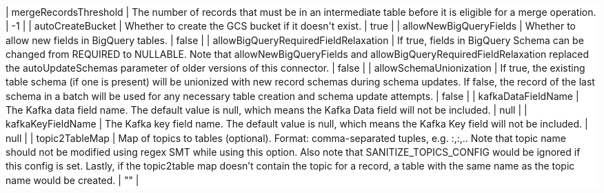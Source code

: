 | mergeRecordsThreshold                | The number of records that must be in an intermediate table before it is eligible for a merge operation.                                                                                                                                                                                                                                                                                                                     | -1                                                                |
| autoCreateBucket                     | Whether to create the GCS bucket if it doesn't exist.                                                                                                                                                                                                                                                                                                                                                                        | true                                                              |
| allowNewBigQueryFields               | Whether to allow new fields in BigQuery tables.                                                                                                                                                                                                                                                                                                                                                                              | false                                                             |
| allowBigQueryRequiredFieldRelaxation | If true, fields in BigQuery Schema can be changed from REQUIRED to NULLABLE. Note that allowNewBigQueryFields and allowBigQueryRequiredFieldRelaxation replaced the autoUpdateSchemas parameter of older versions of this connector.                                                                                                                                                                                         | false                                                             |
| allowSchemaUnionization              | If true, the existing table schema (if one is present) will be unionized with new record schemas during schema updates. If false, the record of the last schema in a batch will be used for any necessary table creation and schema update attempts.                                                                                                                                                                         | false                                                             |
| kafkaDataFieldName                   | The Kafka data field name. The default value is null, which means the Kafka Data field will not be included.                                                                                                                                                                                                                                                                                                                 | null                                                              |
| kafkaKeyFieldName                    | The Kafka key field name. The default value is null, which means the Kafka Key field will not be included.                                                                                                                                                                                                                                                                                                                   | null                                                              |
| topic2TableMap                       | Map of topics to tables (optional). Format: comma-separated tuples, e.g. <topic-1>:<table-1>,<topic-2>:<table-2>,.. Note that topic name should not be modified using regex SMT while using this option. Also note that SANITIZE_TOPICS_CONFIG would be ignored if this config is set. Lastly, if the topic2table map doesn’t contain the topic for a record, a table with the same name as the topic name would be created. | ""                                                                |

